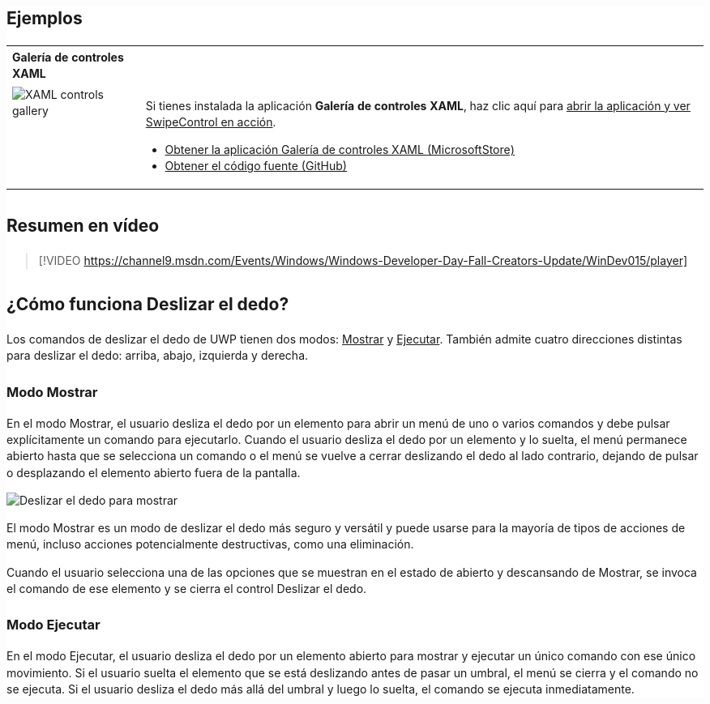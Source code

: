 ## <a name="examples"></a>Ejemplos

<table>
<th align="left">Galería de controles XAML<th>
<tr>
<td><img src="images/xaml-controls-gallery-sm.png" alt="XAML controls gallery"></img></td>
<td>
    <p>Si tienes instalada la aplicación <strong style="font-weight: semi-bold">Galería de controles XAML</strong>, haz clic aquí para <a href="xamlcontrolsgallery:/item/SwipeControl">abrir la aplicación y ver SwipeControl en acción</a>.</p>
    <ul>
    <li><a href="https://www.microsoft.com/store/productId/9MSVH128X2ZT">Obtener la aplicación Galería de controles XAML (MicrosoftStore)</a></li>
    <li><a href="https://github.com/Microsoft/Windows-universal-samples/tree/master/Samples/XamlUIBasics">Obtener el código fuente (GitHub)</a></li>
    </ul>
</td>
</tr>
</table>

## <a name="video-summary"></a>Resumen en vídeo

> [!VIDEO https://channel9.msdn.com/Events/Windows/Windows-Developer-Day-Fall-Creators-Update/WinDev015/player]

## <a name="how-does-swipe-work"></a>¿Cómo funciona Deslizar el dedo?

Los comandos de deslizar el dedo de UWP tienen dos modos: [Mostrar](/uwp/api/windows.ui.xaml.controls.swipemode) y [Ejecutar](/uwp/api/windows.ui.xaml.controls.swipemode). También admite cuatro direcciones distintas para deslizar el dedo: arriba, abajo, izquierda y derecha.

### <a name="reveal-mode"></a>Modo Mostrar

En el modo Mostrar, el usuario desliza el dedo por un elemento para abrir un menú de uno o varios comandos y debe pulsar explícitamente un comando para ejecutarlo. Cuando el usuario desliza el dedo por un elemento y lo suelta, el menú permanece abierto hasta que se selecciona un comando o el menú se vuelve a cerrar deslizando el dedo al lado contrario, dejando de pulsar o desplazando el elemento abierto fuera de la pantalla.

![Deslizar el dedo para mostrar](images/SwipeCommand-Reveal_v2.gif)

El modo Mostrar es un modo de deslizar el dedo más seguro y versátil y puede usarse para la mayoría de tipos de acciones de menú, incluso acciones potencialmente destructivas, como una eliminación.

Cuando el usuario selecciona una de las opciones que se muestran en el estado de abierto y descansando de Mostrar, se invoca el comando de ese elemento y se cierra el control Deslizar el dedo.

### <a name="execute-mode"></a>Modo Ejecutar

En el modo Ejecutar, el usuario desliza el dedo por un elemento abierto para mostrar y ejecutar un único comando con ese único movimiento. Si el usuario suelta el elemento que se está deslizando antes de pasar un umbral, el menú se cierra y el comando no se ejecuta. Si el usuario desliza el dedo más allá del umbral y luego lo suelta, el comando se ejecuta inmediatamente.
